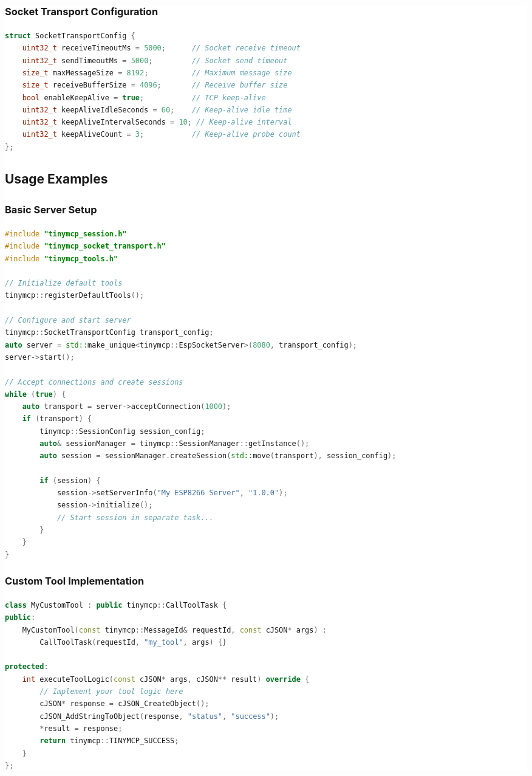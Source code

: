 ### Socket Transport Configuration
```cpp
struct SocketTransportConfig {
    uint32_t receiveTimeoutMs = 5000;      // Socket receive timeout
    uint32_t sendTimeoutMs = 5000;         // Socket send timeout
    size_t maxMessageSize = 8192;          // Maximum message size
    size_t receiveBufferSize = 4096;       // Receive buffer size
    bool enableKeepAlive = true;           // TCP keep-alive
    uint32_t keepAliveIdleSeconds = 60;    // Keep-alive idle time
    uint32_t keepAliveIntervalSeconds = 10; // Keep-alive interval
    uint32_t keepAliveCount = 3;           // Keep-alive probe count
};
```

## Usage Examples

### Basic Server Setup
```cpp
#include "tinymcp_session.h"
#include "tinymcp_socket_transport.h"
#include "tinymcp_tools.h"

// Initialize default tools
tinymcp::registerDefaultTools();

// Configure and start server
tinymcp::SocketTransportConfig transport_config;
auto server = std::make_unique<tinymcp::EspSocketServer>(8080, transport_config);
server->start();

// Accept connections and create sessions
while (true) {
    auto transport = server->acceptConnection(1000);
    if (transport) {
        tinymcp::SessionConfig session_config;
        auto& sessionManager = tinymcp::SessionManager::getInstance();
        auto session = sessionManager.createSession(std::move(transport), session_config);
        
        if (session) {
            session->setServerInfo("My ESP8266 Server", "1.0.0");
            session->initialize();
            // Start session in separate task...
        }
    }
}
```

### Custom Tool Implementation
```cpp
class MyCustomTool : public tinymcp::CallToolTask {
public:
    MyCustomTool(const tinymcp::MessageId& requestId, const cJSON* args) :
        CallToolTask(requestId, "my_tool", args) {}
    
protected:
    int executeToolLogic(const cJSON* args, cJSON** result) override {
        // Implement your tool logic here
        cJSON* response = cJSON_CreateObject();
        cJSON_AddStringToObject(response, "status", "success");
        *result = response;
        return tinymcp::TINYMCP_SUCCESS;
    }
};
```